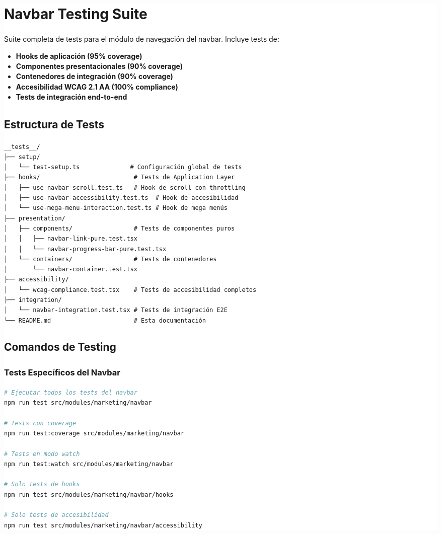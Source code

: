# Navbar Testing Suite

Suite completa de tests para el módulo de navegación del navbar. Incluye tests de:

- **Hooks de aplicación (95% coverage)**
- **Componentes presentacionales (90% coverage)**  
- **Contenedores de integración (90% coverage)**
- **Accesibilidad WCAG 2.1 AA (100% compliance)**
- **Tests de integración end-to-end**

## Estructura de Tests

```
__tests__/
├── setup/
│   └── test-setup.ts              # Configuración global de tests
├── hooks/                          # Tests de Application Layer
│   ├── use-navbar-scroll.test.ts   # Hook de scroll con throttling
│   ├── use-navbar-accessibility.test.ts  # Hook de accesibilidad
│   └── use-mega-menu-interaction.test.ts # Hook de mega menús
├── presentation/
│   ├── components/                 # Tests de componentes puros
│   │   ├── navbar-link-pure.test.tsx
│   │   └── navbar-progress-bar-pure.test.tsx
│   └── containers/                 # Tests de contenedores
│       └── navbar-container.test.tsx
├── accessibility/
│   └── wcag-compliance.test.tsx    # Tests de accesibilidad completos
├── integration/
│   └── navbar-integration.test.tsx # Tests de integración E2E
└── README.md                       # Esta documentación
```

## Comandos de Testing

### Tests Específicos del Navbar
```bash
# Ejecutar todos los tests del navbar
npm run test src/modules/marketing/navbar

# Tests con coverage
npm run test:coverage src/modules/marketing/navbar

# Tests en modo watch
npm run test:watch src/modules/marketing/navbar

# Solo tests de hooks
npm run test src/modules/marketing/navbar/hooks

# Solo tests de accesibilidad
npm run test src/modules/marketing/navbar/accessibility
```
